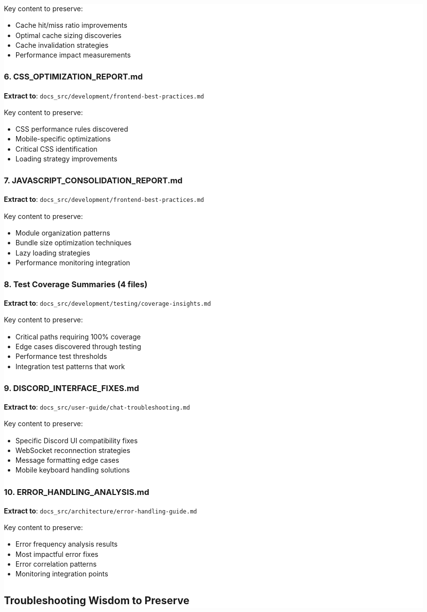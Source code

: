 Key content to preserve:
- Cache hit/miss ratio improvements
- Optimal cache sizing discoveries
- Cache invalidation strategies
- Performance impact measurements

### 6. CSS_OPTIMIZATION_REPORT.md
**Extract to**: `docs_src/development/frontend-best-practices.md`

Key content to preserve:
- CSS performance rules discovered
- Mobile-specific optimizations
- Critical CSS identification
- Loading strategy improvements

### 7. JAVASCRIPT_CONSOLIDATION_REPORT.md
**Extract to**: `docs_src/development/frontend-best-practices.md`

Key content to preserve:
- Module organization patterns
- Bundle size optimization techniques
- Lazy loading strategies
- Performance monitoring integration

### 8. Test Coverage Summaries (4 files)
**Extract to**: `docs_src/development/testing/coverage-insights.md`

Key content to preserve:
- Critical paths requiring 100% coverage
- Edge cases discovered through testing
- Performance test thresholds
- Integration test patterns that work

### 9. DISCORD_INTERFACE_FIXES.md
**Extract to**: `docs_src/user-guide/chat-troubleshooting.md`

Key content to preserve:
- Specific Discord UI compatibility fixes
- WebSocket reconnection strategies
- Message formatting edge cases
- Mobile keyboard handling solutions

### 10. ERROR_HANDLING_ANALYSIS.md
**Extract to**: `docs_src/architecture/error-handling-guide.md`

Key content to preserve:
- Error frequency analysis results
- Most impactful error fixes
- Error correlation patterns
- Monitoring integration points

## Troubleshooting Wisdom to Preserve
